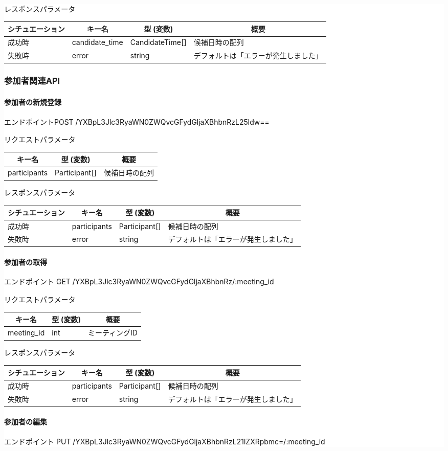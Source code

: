 
レスポンスパラメータ

| シチュエーション | キー名 | 型 (変数) | 概要 | 
| -- | -- | -- | -- |
| 成功時 | candidate_time | CandidateTime[] | 候補日時の配列 |
| 失敗時 | error | string | デフォルトは「エラーが発生しました」 |



### 参加者関連API 

#### 参加者の新規登録

エンドポイントPOST /YXBpL3Jlc3RyaWN0ZWQvcGFydGljaXBhbnRzL25ldw==

リクエストパラメータ

| キー名 | 型 (変数) | 概要 |
| -- | -- | -- |
| participants | Participant[] | 候補日時の配列 |


レスポンスパラメータ

| シチュエーション | キー名 | 型 (変数) | 概要 | 
| -- | -- | -- | -- |
| 成功時 | participants | Participant[] | 候補日時の配列 |
| 失敗時 | error | string | デフォルトは「エラーが発生しました」 |


#### 参加者の取得

エンドポイント GET /YXBpL3Jlc3RyaWN0ZWQvcGFydGljaXBhbnRz/:meeting_id

リクエストパラメータ

| キー名 | 型 (変数) | 概要 |
| -- | -- | -- |
| meeting_id | int | ミーティングID |


レスポンスパラメータ

| シチュエーション | キー名 | 型 (変数) | 概要 | 
| -- | -- | -- | -- |
| 成功時 | participants | Participant[] | 候補日時の配列 |
| 失敗時 | error | string | デフォルトは「エラーが発生しました」 |




#### 参加者の編集

エンドポイント PUT /YXBpL3Jlc3RyaWN0ZWQvcGFydGljaXBhbnRzL21lZXRpbmc=/:meeting_id
